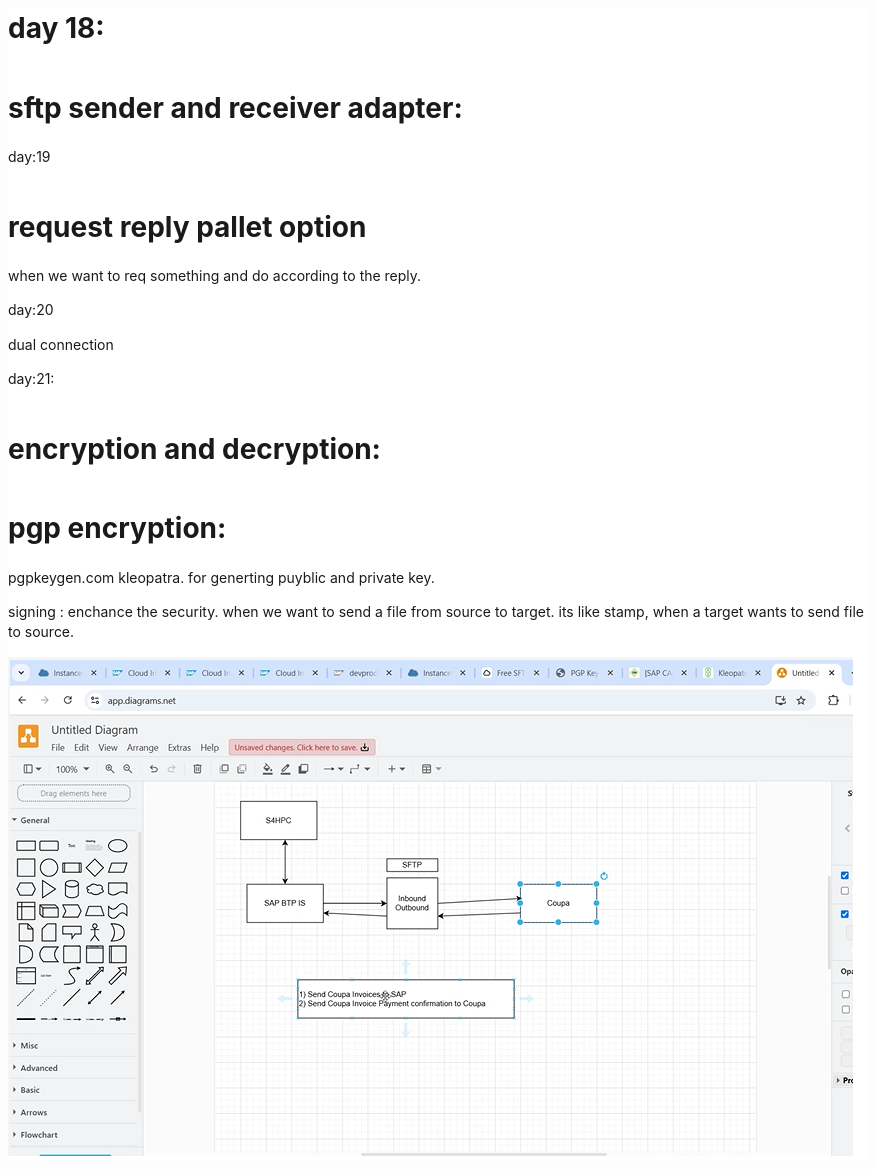 # day 18:

# sftp sender and receiver adapter:

day:19

# request reply pallet option

when we want to req something and do according to the reply.

day:20

dual connection

day:21:

# encryption and decryption:

# pgp encryption:

pgpkeygen.com
kleopatra.
for generting puyblic and private key.

signing : enchance the security.
when we want to send a file from source to target.
its like stamp, when a target wants to send file to source.

![alt text](image-53.png)
